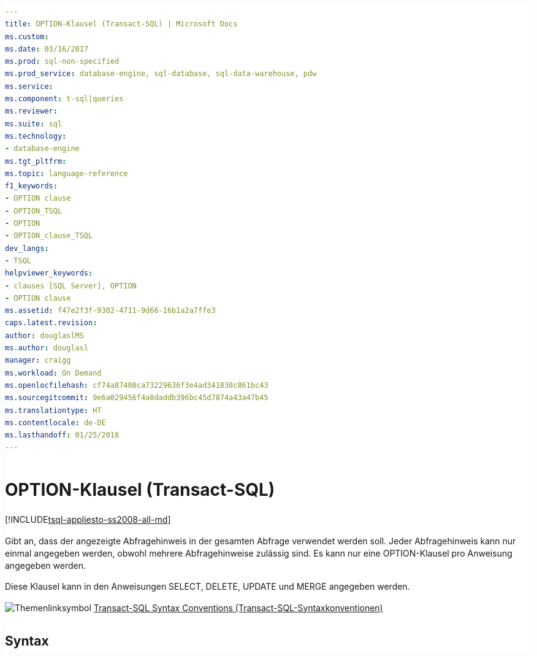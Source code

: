 ```yaml
---
title: OPTION-Klausel (Transact-SQL) | Microsoft Docs
ms.custom: 
ms.date: 03/16/2017
ms.prod: sql-non-specified
ms.prod_service: database-engine, sql-database, sql-data-warehouse, pdw
ms.service: 
ms.component: t-sql|queries
ms.reviewer: 
ms.suite: sql
ms.technology:
- database-engine
ms.tgt_pltfrm: 
ms.topic: language-reference
f1_keywords:
- OPTION clause
- OPTION_TSQL
- OPTION
- OPTION_clause_TSQL
dev_langs:
- TSQL
helpviewer_keywords:
- clauses [SQL Server], OPTION
- OPTION clause
ms.assetid: f47e2f3f-9302-4711-9d66-16b1a2a7ffe3
caps.latest.revision: 
author: douglaslMS
ms.author: douglasl
manager: craigg
ms.workload: On Demand
ms.openlocfilehash: cf74a87408ca73229636f3e4ad341838c861bc43
ms.sourcegitcommit: 9e6a029456f4a8daddb396bc45d7874a43a47b45
ms.translationtype: HT
ms.contentlocale: de-DE
ms.lasthandoff: 01/25/2018
---
```

# <a name="option-clause-transact-sql"></a>OPTION-Klausel (Transact-SQL)
[!INCLUDE[tsql-appliesto-ss2008-all-md](../../includes/tsql-appliesto-ss2008-all-md.md)]

  Gibt an, dass der angezeigte Abfragehinweis in der gesamten Abfrage verwendet werden soll. Jeder Abfragehinweis kann nur einmal angegeben werden, obwohl mehrere Abfragehinweise zulässig sind. Es kann nur eine OPTION-Klausel pro Anweisung angegeben werden.  
  
 Diese Klausel kann in den Anweisungen SELECT, DELETE, UPDATE und MERGE angegeben werden.  
  
 ![Themenlinksymbol](../../database-engine/configure-windows/media/topic-link.gif "Topic link icon") [Transact-SQL Syntax Conventions (Transact-SQL-Syntaxkonventionen)](../../t-sql/language-elements/transact-sql-syntax-conventions-transact-sql.md)  
  
## <a name="syntax"></a>Syntax  
  